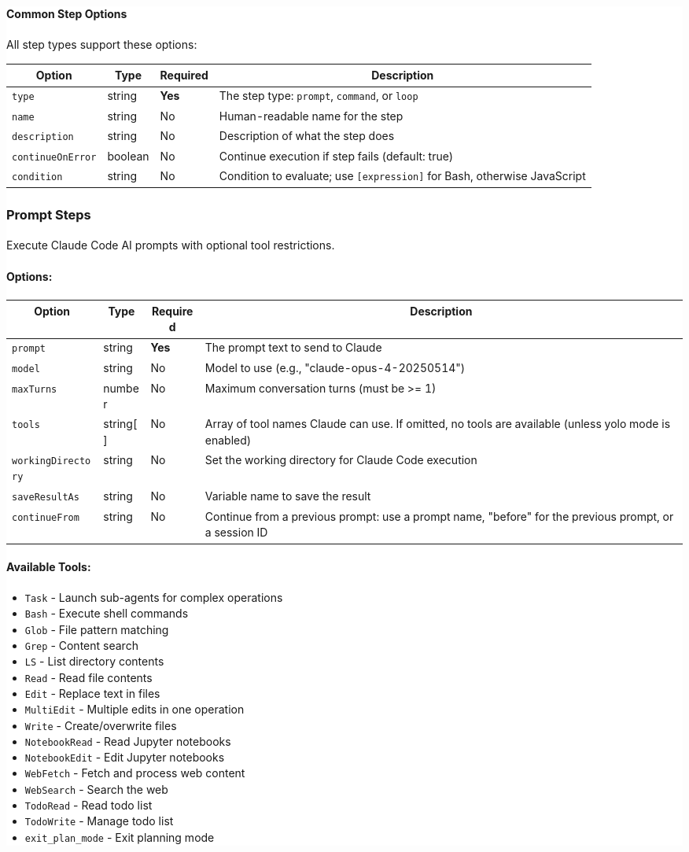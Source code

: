 #### Common Step Options

All step types support these options:

| Option | Type | Required | Description |
|--------|------|----------|-------------|
| `type` | string | **Yes** | The step type: `prompt`, `command`, or `loop` |
| `name` | string | No | Human-readable name for the step |
| `description` | string | No | Description of what the step does |
| `continueOnError` | boolean | No | Continue execution if step fails (default: true) |
| `condition` | string | No | Condition to evaluate; use `[expression]` for Bash, otherwise JavaScript |

### Prompt Steps

Execute Claude Code AI prompts with optional tool restrictions.

#### Options:

| Option | Type | Required | Description |
|--------|------|----------|-------------|
| `prompt` | string | **Yes** | The prompt text to send to Claude |
| `model` | string | No | Model to use (e.g., "claude-opus-4-20250514") |
| `maxTurns` | number | No | Maximum conversation turns (must be >= 1) |
| `tools` | string[] | No | Array of tool names Claude can use. If omitted, no tools are available (unless yolo mode is enabled) |
| `workingDirectory` | string | No | Set the working directory for Claude Code execution |
| `saveResultAs` | string | No | Variable name to save the result |
| `continueFrom` | string | No | Continue from a previous prompt: use a prompt name, "before" for the previous prompt, or a session ID |

#### Available Tools:
- `Task` - Launch sub-agents for complex operations
- `Bash` - Execute shell commands
- `Glob` - File pattern matching
- `Grep` - Content search
- `LS` - List directory contents
- `Read` - Read file contents
- `Edit` - Replace text in files
- `MultiEdit` - Multiple edits in one operation
- `Write` - Create/overwrite files
- `NotebookRead` - Read Jupyter notebooks
- `NotebookEdit` - Edit Jupyter notebooks
- `WebFetch` - Fetch and process web content
- `WebSearch` - Search the web
- `TodoRead` - Read todo list
- `TodoWrite` - Manage todo list
- `exit_plan_mode` - Exit planning mode
